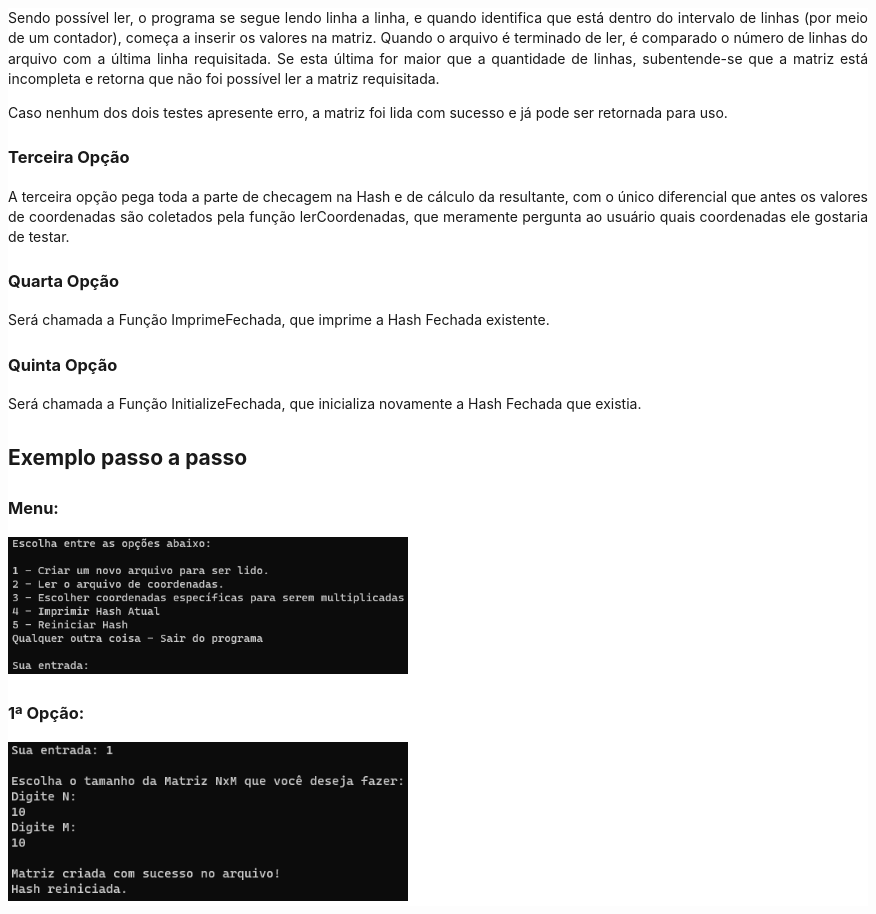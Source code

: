 <p align="justify">Sendo possível ler, o programa se segue lendo linha a linha, e quando identifica que está dentro do intervalo de linhas (por meio de um contador), começa a inserir os valores na matriz. Quando o arquivo é terminado de ler, é comparado o número de linhas do arquivo com a última linha requisitada. Se esta última for maior que a quantidade de linhas, subentende-se que a matriz está incompleta e retorna que não foi possível ler a matriz requisitada.</p>

<p align="justify">Caso nenhum dos dois testes apresente erro, a matriz foi lida com sucesso e já pode ser retornada para uso.</p>

### Terceira Opção
<p align="justify">A terceira opção pega toda a parte de checagem na Hash e de cálculo da resultante, com o único diferencial que antes os valores de coordenadas são coletados pela função lerCoordenadas, que meramente pergunta ao usuário quais coordenadas ele gostaria de testar.</p>

### Quarta Opção
<p align="justify">Será chamada a Função ImprimeFechada, que imprime a Hash Fechada existente.</p>

### Quinta Opção
<p align="justify">Será chamada a Função InitializeFechada, que inicializa novamente a Hash Fechada que existia.</p>

## Exemplo passo a passo

### Menu:

<img src="imgs/Menu.png" width="400px"/>

### 1ª Opção:

<img src="imgs/Opcao-1.png" width="400px"/>
